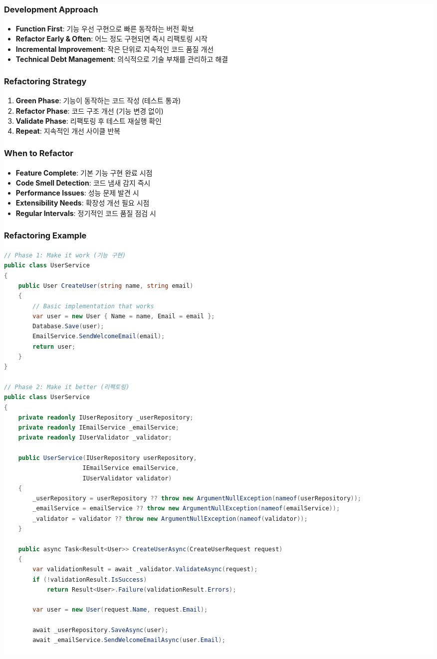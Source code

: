 ### Development Approach
- **Function First**: 기능 우선 구현으로 빠른 동작하는 버전 확보
- **Refactor Early & Often**: 어느 정도 구현되면 즉시 리팩토링 시작
- **Incremental Improvement**: 작은 단위로 지속적인 코드 품질 개선
- **Technical Debt Management**: 의식적으로 기술 부채를 관리하고 해결

### Refactoring Strategy
1. **Green Phase**: 기능이 동작하는 코드 작성 (테스트 통과)
2. **Refactor Phase**: 코드 구조 개선 (기능 변경 없이)
3. **Validate Phase**: 리팩토링 후 테스트 재실행 확인
4. **Repeat**: 지속적인 개선 사이클 반복

### When to Refactor
- **Feature Complete**: 기본 기능 구현 완료 시점
- **Code Smell Detection**: 코드 냄새 감지 즉시
- **Performance Issues**: 성능 문제 발견 시
- **Extensibility Needs**: 확장성 개선 필요 시점
- **Regular Intervals**: 정기적인 코드 품질 점검 시

### Refactoring Example
```csharp
// Phase 1: Make it work (기능 구현)
public class UserService
{
    public User CreateUser(string name, string email)
    {
        // Basic implementation that works
        var user = new User { Name = name, Email = email };
        Database.Save(user);
        EmailService.SendWelcomeEmail(email);
        return user;
    }
}

// Phase 2: Make it better (리팩토링)
public class UserService
{
    private readonly IUserRepository _userRepository;
    private readonly IEmailService _emailService;
    private readonly IUserValidator _validator;

    public UserService(IUserRepository userRepository, 
                      IEmailService emailService, 
                      IUserValidator validator)
    {
        _userRepository = userRepository ?? throw new ArgumentNullException(nameof(userRepository));
        _emailService = emailService ?? throw new ArgumentNullException(nameof(emailService));
        _validator = validator ?? throw new ArgumentNullException(nameof(validator));
    }

    public async Task<Result<User>> CreateUserAsync(CreateUserRequest request)
    {
        var validationResult = await _validator.ValidateAsync(request);
        if (!validationResult.IsSuccess)
            return Result<User>.Failure(validationResult.Errors);

        var user = new User(request.Name, request.Email);
        
        await _userRepository.SaveAsync(user);
        await _emailService.SendWelcomeEmailAsync(user.Email);
        
```